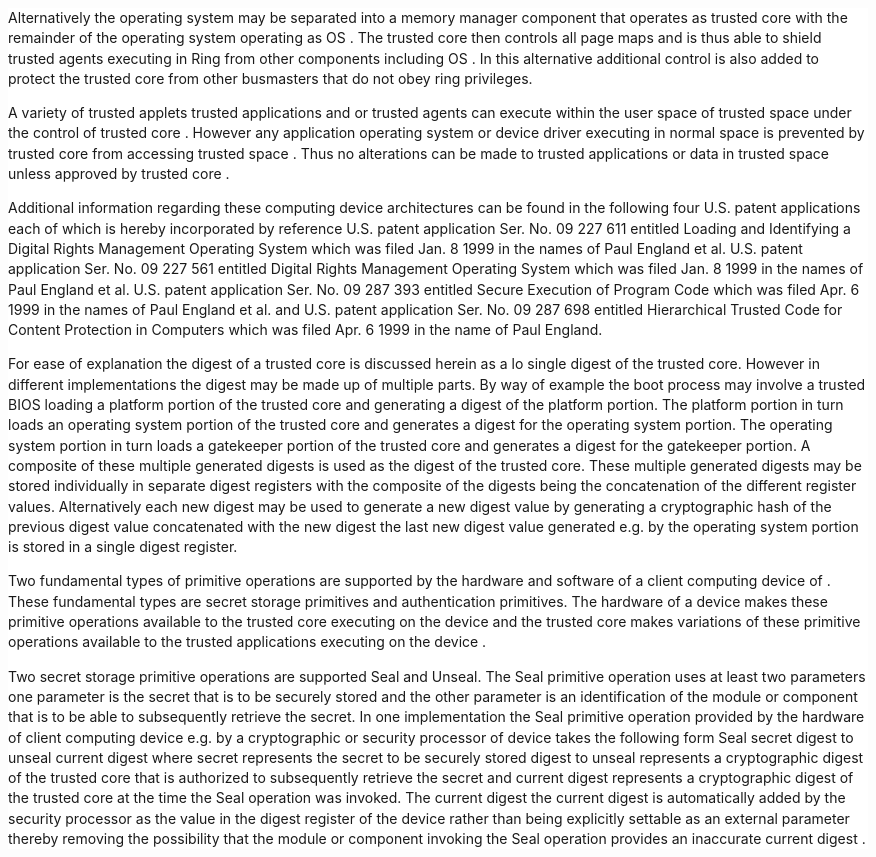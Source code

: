 Alternatively the operating system may be separated into a memory manager component that operates as trusted core with the remainder of the operating system operating as OS . The trusted core then controls all page maps and is thus able to shield trusted agents executing in Ring from other components including OS . In this alternative additional control is also added to protect the trusted core from other busmasters that do not obey ring privileges.

A variety of trusted applets trusted applications and or trusted agents can execute within the user space of trusted space under the control of trusted core . However any application operating system or device driver executing in normal space is prevented by trusted core from accessing trusted space . Thus no alterations can be made to trusted applications or data in trusted space unless approved by trusted core .

Additional information regarding these computing device architectures can be found in the following four U.S. patent applications each of which is hereby incorporated by reference U.S. patent application Ser. No. 09 227 611 entitled Loading and Identifying a Digital Rights Management Operating System which was filed Jan. 8 1999 in the names of Paul England et al. U.S. patent application Ser. No. 09 227 561 entitled Digital Rights Management Operating System which was filed Jan. 8 1999 in the names of Paul England et al. U.S. patent application Ser. No. 09 287 393 entitled Secure Execution of Program Code which was filed Apr. 6 1999 in the names of Paul England et al. and U.S. patent application Ser. No. 09 287 698 entitled Hierarchical Trusted Code for Content Protection in Computers which was filed Apr. 6 1999 in the name of Paul England.

For ease of explanation the digest of a trusted core is discussed herein as a lo single digest of the trusted core. However in different implementations the digest may be made up of multiple parts. By way of example the boot process may involve a trusted BIOS loading a platform portion of the trusted core and generating a digest of the platform portion. The platform portion in turn loads an operating system portion of the trusted core and generates a digest for the operating system portion. The operating system portion in turn loads a gatekeeper portion of the trusted core and generates a digest for the gatekeeper portion. A composite of these multiple generated digests is used as the digest of the trusted core. These multiple generated digests may be stored individually in separate digest registers with the composite of the digests being the concatenation of the different register values. Alternatively each new digest may be used to generate a new digest value by generating a cryptographic hash of the previous digest value concatenated with the new digest the last new digest value generated e.g. by the operating system portion is stored in a single digest register.

Two fundamental types of primitive operations are supported by the hardware and software of a client computing device of . These fundamental types are secret storage primitives and authentication primitives. The hardware of a device makes these primitive operations available to the trusted core executing on the device and the trusted core makes variations of these primitive operations available to the trusted applications executing on the device .

Two secret storage primitive operations are supported Seal and Unseal. The Seal primitive operation uses at least two parameters one parameter is the secret that is to be securely stored and the other parameter is an identification of the module or component that is to be able to subsequently retrieve the secret. In one implementation the Seal primitive operation provided by the hardware of client computing device e.g. by a cryptographic or security processor of device takes the following form Seal secret digest to unseal current digest where secret represents the secret to be securely stored digest to unseal represents a cryptographic digest of the trusted core that is authorized to subsequently retrieve the secret and current digest represents a cryptographic digest of the trusted core at the time the Seal operation was invoked. The current digest the current digest is automatically added by the security processor as the value in the digest register of the device rather than being explicitly settable as an external parameter thereby removing the possibility that the module or component invoking the Seal operation provides an inaccurate current digest .

